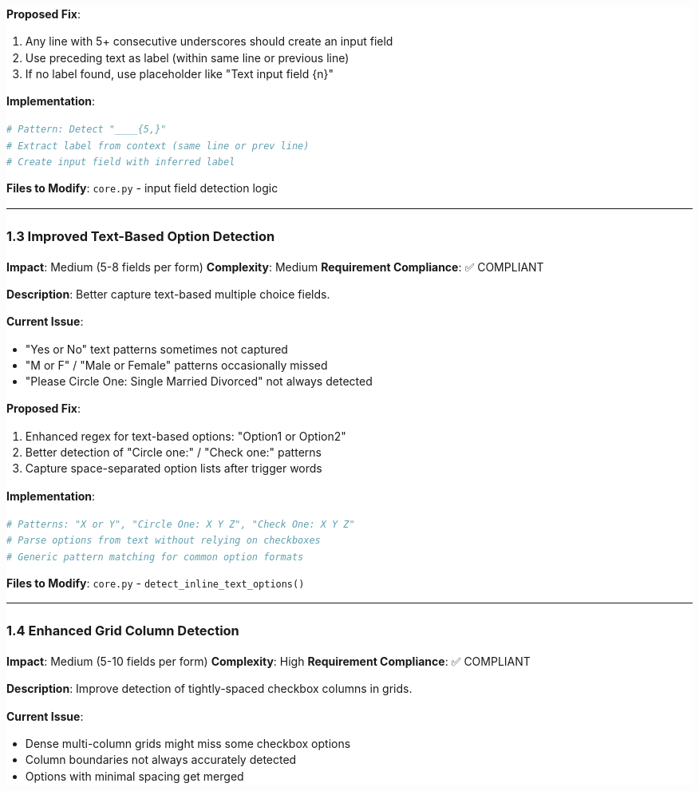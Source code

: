 **Proposed Fix**:
1. Any line with 5+ consecutive underscores should create an input field
2. Use preceding text as label (within same line or previous line)
3. If no label found, use placeholder like "Text input field {n}"

**Implementation**:
```python
# Pattern: Detect "____{5,}" 
# Extract label from context (same line or prev line)
# Create input field with inferred label
```

**Files to Modify**: `core.py` - input field detection logic

---

### 1.3 Improved Text-Based Option Detection
**Impact**: Medium (5-8 fields per form)
**Complexity**: Medium
**Requirement Compliance**: ✅ COMPLIANT

**Description**: Better capture text-based multiple choice fields.

**Current Issue**:
- "Yes or No" text patterns sometimes not captured
- "M or F" / "Male or Female" patterns occasionally missed
- "Please Circle One: Single Married Divorced" not always detected

**Proposed Fix**:
1. Enhanced regex for text-based options: "Option1 or Option2"
2. Better detection of "Circle one:" / "Check one:" patterns
3. Capture space-separated option lists after trigger words

**Implementation**:
```python
# Patterns: "X or Y", "Circle One: X Y Z", "Check One: X Y Z"
# Parse options from text without relying on checkboxes
# Generic pattern matching for common option formats
```

**Files to Modify**: `core.py` - `detect_inline_text_options()`

---

### 1.4 Enhanced Grid Column Detection
**Impact**: Medium (5-10 fields per form)
**Complexity**: High
**Requirement Compliance**: ✅ COMPLIANT

**Description**: Improve detection of tightly-spaced checkbox columns in grids.

**Current Issue**:
- Dense multi-column grids might miss some checkbox options
- Column boundaries not always accurately detected
- Options with minimal spacing get merged
